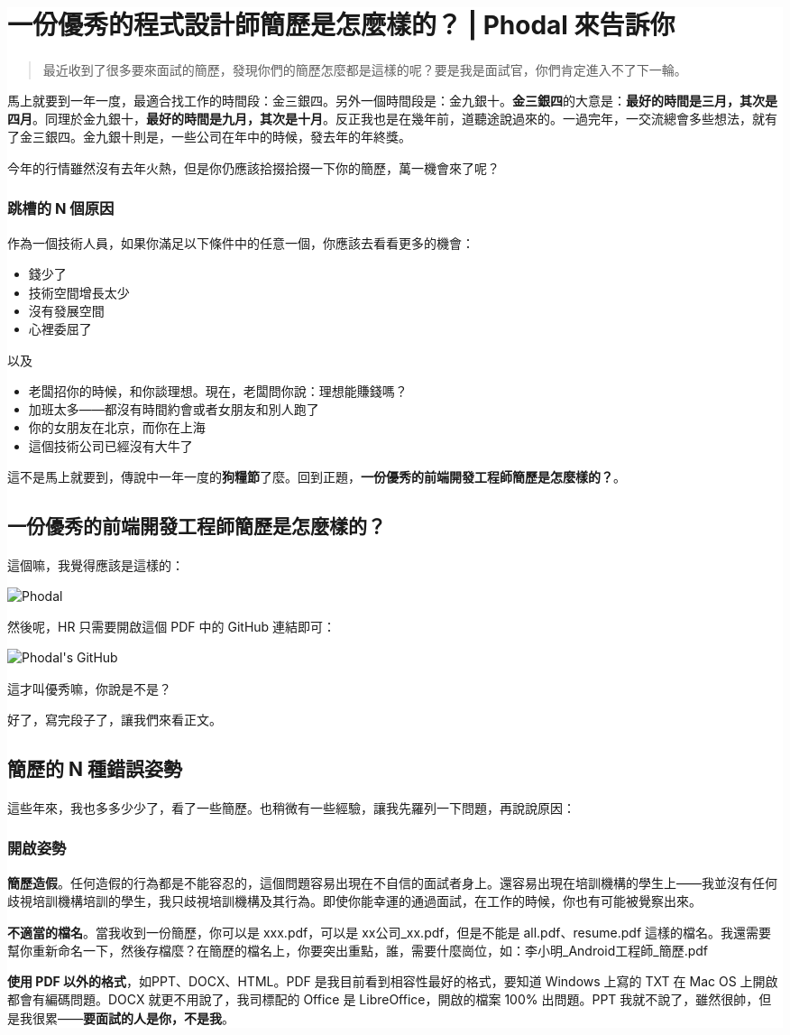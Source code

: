 一份優秀的程式設計師簡歷是怎麼樣的？ | Phodal 來告訴你
===

> 最近收到了很多要來面試的簡歷，發現你們的簡歷怎麼都是這樣的呢？要是我是面試官，你們肯定進入不了下一輪。

馬上就要到一年一度，最適合找工作的時間段：金三銀四。另外一個時間段是：金九銀十。**金三銀四**的大意是：**最好的時間是三月，其次是四月**。同理於金九銀十，**最好的時間是九月，其次是十月**。反正我也是在幾年前，道聽途說過來的。一過完年，一交流總會多些想法，就有了金三銀四。金九銀十則是，一些公司在年中的時候，發去年的年終獎。

今年的行情雖然沒有去年火熱，但是你仍應該拾掇拾掇一下你的簡歷，萬一機會來了呢？

### 跳槽的 N 個原因

作為一個技術人員，如果你滿足以下條件中的任意一個，你應該去看看更多的機會：

 - 錢少了
 - 技術空間增長太少
 - 沒有發展空間
 - 心裡委屈了

以及

 - 老闆招你的時候，和你談理想。現在，老闆問你說：理想能賺錢嗎？
 - 加班太多——都沒有時間約會或者女朋友和別人跑了
 - 你的女朋友在北京，而你在上海
 - 這個技術公司已經沒有大牛了

這不是馬上就要到，傳說中一年一度的**狗糧節**了麼。回到正題，**一份優秀的前端開發工程師簡歷是怎麼樣的？**。

一份優秀的前端開發工程師簡歷是怎麼樣的？
---

這個嘛，我覺得應該是這樣的：

![Phodal](show-me-code.jpg)

然後呢，HR 只需要開啟這個 PDF 中的 GitHub 連結即可：

![Phodal's GitHub](phodal-github.jpg)

這才叫優秀嘛，你說是不是？

好了，寫完段子了，讓我們來看正文。

簡歷的 N 種錯誤姿勢
---

這些年來，我也多多少少了，看了一些簡歷。也稍微有一些經驗，讓我先羅列一下問題，再說說原因：

### 開啟姿勢

**簡歷造假**。任何造假的行為都是不能容忍的，這個問題容易出現在不自信的面試者身上。還容易出現在培訓機構的學生上——我並沒有任何歧視培訓機構培訓的學生，我只歧視培訓機構及其行為。即使你能幸運的通過面試，在工作的時候，你也有可能被覺察出來。

**不適當的檔名**。當我收到一份簡歷，你可以是 xxx.pdf，可以是 xx公司_xx.pdf，但是不能是 all.pdf、resume.pdf 這樣的檔名。我還需要幫你重新命名一下，然後存檔麼？在簡歷的檔名上，你要突出重點，誰，需要什麼崗位，如：李小明_Android工程師_簡歷.pdf

**使用 PDF 以外的格式**，如PPT、DOCX、HTML。PDF 是我目前看到相容性最好的格式，要知道 Windows 上寫的 TXT 在 Mac OS 上開啟都會有編碼問題。DOCX 就更不用說了，我司標配的 Office 是 LibreOffice，開啟的檔案 100% 出問題。PPT 我就不說了，雖然很帥，但是我很累——**要面試的人是你，不是我**。
